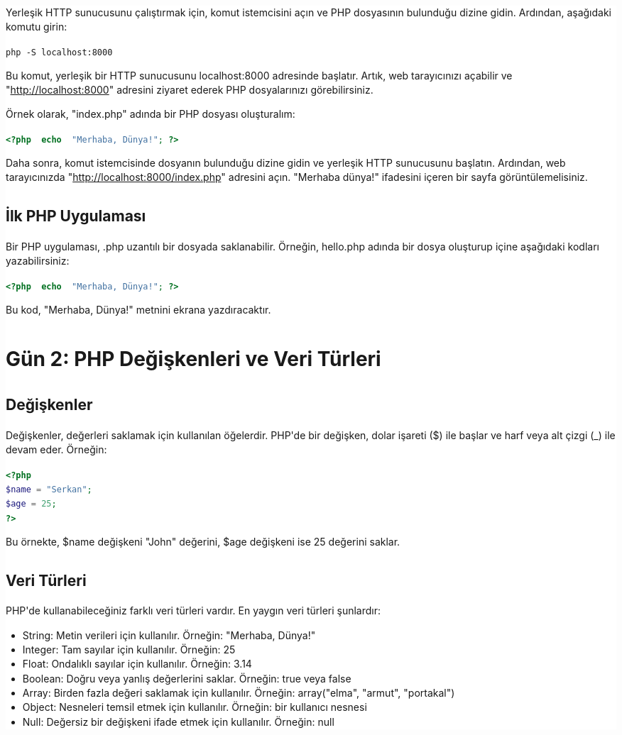 Yerleşik HTTP sunucusunu çalıştırmak için, komut istemcisini açın ve PHP dosyasının bulunduğu dizine gidin. Ardından, aşağıdaki komutu girin:

<code>php -S localhost:8000</code>

Bu komut, yerleşik bir HTTP sunucusunu localhost:8000 adresinde başlatır. Artık, web tarayıcınızı açabilir ve "[http://localhost:8000](http://localhost:8000/)" adresini ziyaret ederek PHP dosyalarınızı görebilirsiniz.

Örnek olarak, "index.php" adında bir PHP dosyası oluşturalım:

```php
<?php  echo  "Merhaba, Dünya!"; ?>
```

Daha sonra, komut istemcisinde dosyanın bulunduğu dizine gidin ve yerleşik HTTP sunucusunu başlatın. Ardından, web tarayıcınızda "[http://localhost:8000/index.php](http://localhost:8000/index.php)" adresini açın. "Merhaba dünya!" ifadesini içeren bir sayfa görüntülemelisiniz.


## İlk PHP Uygulaması

Bir PHP uygulaması, .php uzantılı bir dosyada saklanabilir. Örneğin, hello.php adında bir dosya oluşturup içine aşağıdaki kodları yazabilirsiniz:
```php
<?php  echo  "Merhaba, Dünya!"; ?>
```

Bu kod, "Merhaba, Dünya!" metnini ekrana yazdıracaktır.

# Gün 2: PHP Değişkenleri ve Veri Türleri

## Değişkenler

Değişkenler, değerleri saklamak için kullanılan öğelerdir. PHP'de bir değişken, dolar işareti ($) ile başlar ve harf veya alt çizgi (_) ile devam eder. Örneğin:

```php
<?php
$name = "Serkan";
$age = 25;
?>
```

Bu örnekte, $name değişkeni "John" değerini, $age değişkeni ise 25 değerini saklar.

## Veri Türleri

PHP'de kullanabileceğiniz farklı veri türleri vardır. En yaygın veri türleri şunlardır:

-   String: Metin verileri için kullanılır. Örneğin: "Merhaba, Dünya!"
-   Integer: Tam sayılar için kullanılır. Örneğin: 25
-   Float: Ondalıklı sayılar için kullanılır. Örneğin: 3.14
-   Boolean: Doğru veya yanlış değerlerini saklar. Örneğin: true veya false
-   Array: Birden fazla değeri saklamak için kullanılır. Örneğin: array("elma", "armut", "portakal")
-   Object: Nesneleri temsil etmek için kullanılır. Örneğin: bir kullanıcı nesnesi
-   Null: Değersiz bir değişkeni ifade etmek için kullanılır. Örneğin: null
